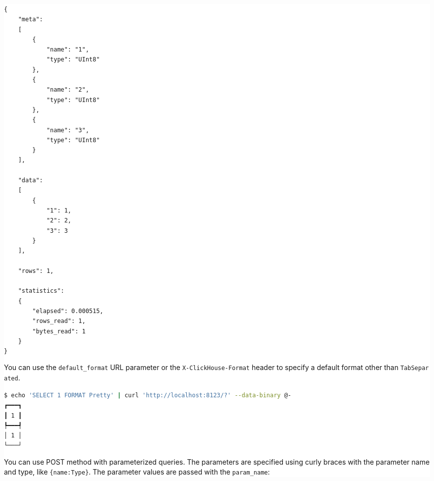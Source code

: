 ```response title="Response"
{
    "meta":
    [
        {
            "name": "1",
            "type": "UInt8"
        },
        {
            "name": "2",
            "type": "UInt8"
        },
        {
            "name": "3",
            "type": "UInt8"
        }
    ],

    "data":
    [
        {
            "1": 1,
            "2": 2,
            "3": 3
        }
    ],

    "rows": 1,

    "statistics":
    {
        "elapsed": 0.000515,
        "rows_read": 1,
        "bytes_read": 1
    }
}
```

You can use the `default_format` URL parameter or the `X-ClickHouse-Format` header to specify a default format other than `TabSeparated`.

```bash
$ echo 'SELECT 1 FORMAT Pretty' | curl 'http://localhost:8123/?' --data-binary @-
┏━━━┓
┃ 1 ┃
┡━━━┩
│ 1 │
└───┘
```

You can use POST method with parameterized queries. The parameters are specified using curly braces with the parameter name and type, like `{name:Type}`. The parameter values are passed with the `param_name`:
